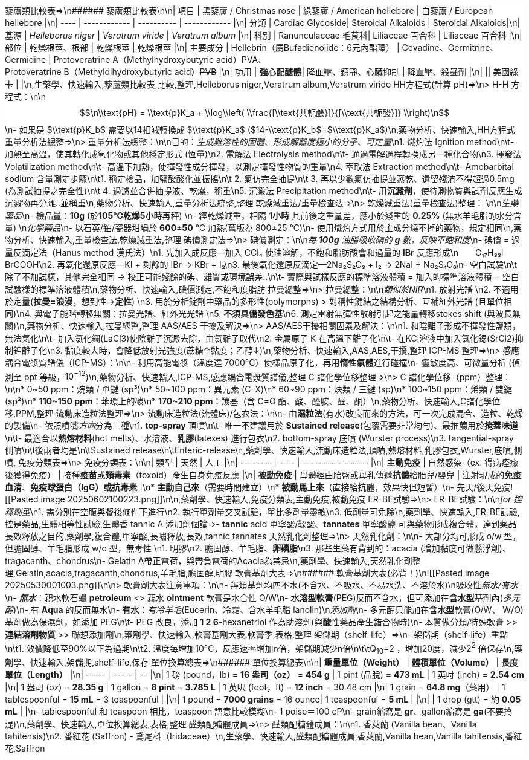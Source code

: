 藜蘆類比較表=>\n###### 藜蘆類比較表\n\n| 項目   | 黑藜蘆 / Christmas rose    | 綠藜蘆 / American hellebore      | 白藜蘆 / European hellebore   |\n| ---- | ------------ | ---------- | ------------ |\n| 分類   | Cardiac Glycoside| Steroidal Alkaloids   | Steroidal Alkaloids|\n| 基源   | *Helleborus niger*      | *Veratrum viride*     | *Veratrum album*   |\n| 科別   | Ranunculaceae 毛茛科| Liliaceae 百合科  | Liliaceae 百合科      |\n| 部位   | 乾燥根莖、根部  | 乾燥根莖   | 乾燥根莖     |\n| 主要成分 | Hellebrin（屬Bufadienolide：6元內酯環） | Cevadine、Germitrine、Germidine | Protoveratrine A（Methylhydroxybutyric acid）~~PVA~~、<br>Protoveratrine B（Methyldihydroxybutyric acid）~~PVB~~ |\n| 功用   | **強心配醣體**| 降血壓、鎮靜、心臟抑制    | 降血壓、殺蟲劑  |\n|      || 美國綠卡   |  |\n,生藥學、快速輸入,藜蘆類比較表,比較,整理,Helleborus niger,Veratrum album,Veratrum viride
HH方程式(計算 pH)=>\n> H-H 方程式：\n\n$$\n\\text{pH} = \\text{p}K_a + \\log\\left( \\frac{[\\text{共軛鹼}]}{[\\text{共軛酸}]} \\right)\n$$\n- 如果是 $\\text{p}K_b$ 需要以14相減轉換成 $\\text{p}K_a$ ($14-\\text{p}K_b$=$\\text{p}K_a$)\n,藥物分析、快速輸入,HH方程式
重量分析法總整=>\n> 重量分析法總整：\n\n目的：*生成難溶性的固體、形成解離度極小的分子、可定量*\n1. 熾灼法 Ignition method\n\t- 加熱至高溫，使其轉化成氧化物或其他穩定形式 (恆量)\n2. 電解法 Electrolysis method\n\t- 通過電解過程轉換成另一種化合物\n3. 揮發法 Volatilization method\n\t- 高溫下加熱，使揮發性成分揮發，以測定揮發性物質的重量\n4. 萃取法 Extraction method\n\t- Amobarbital sodium 含量測定步驟\n\t1. 稱定檢品，加鹽酸酸化並振搖\n\t 2. 氯仿完全抽提\n\t 3. 再以少數氯仿抽提並蒸乾、遺留殘渣不得超過0.5mg (為測試抽提之完全性)\n\t 4. 過濾並合併抽提液、乾燥，稱重\n5. 沉澱法 Precipitation method\n\t- 用**沉澱劑**，使待測物質與試劑反應生成沉澱物再分離..並稱重\n,藥物分析、快速輸入,重量分析法統整,整理
乾燥減重法/重量檢查法=>\n> 乾燥減重法(重量檢查法)整理： \n\n*生藥藥品*\n- 檢品量：**10g** (於**105℃乾燥5小時**再秤) \n- 經乾燥減重，相隔 **1小時** 其前後之重量差，應小於殘重的 **0.25%** (無水羊毛脂的水分含量) \n*化學藥品*\n- 以石英/鉑/瓷器坩堝於 **600±50** ℃ 加熱(舊版為 800±25 ℃)\n- 使用熾灼方式用於主成分燒不掉的藥物，規定相同\n,藥物分析、快速輸入,重量檢查法,乾燥減重法,整理
碘價測定法=>\n> 碘價測定：\n\n*每 **100g** 油脂吸收碘的 **g** 數，反映不飽和度*\n- 碘價 = 過量反滴定法（Hanus method 漢氏法）\n1. 先加入成反應—加入 CCl₄ 使油溶解，不飽和脂肪酸會和過量的 **IBr** 反應形成\n　　C₁₇H₃₃I BrCOOH\n2. 再氧化還原反應—KI + 剩餘的 IBr → KBr + I₂\n3. 最後氧化還原反滴定—2Na₂S₂O₃ + I₂ → 2NaI + Na₂S₄O₆\n- 空白試驗\n\t除了不加試樣，其他完全相同 → 校正可能殘餘的碘、雜質或環境誤差..\n\t- 實際與試樣反應的標準溶液體積 = 加入的標準溶液體積 − 空白試驗樣的標準溶液體積\n,藥物分析、快速輸入,碘價測定,不飽和度脂肪
拉曼總整=>\n> 拉曼總整：\n\n*類似於NIR*\n1. 放射光譜 \n2. 不適用於定量(**拉曼=浪漫**，想到性→**定性**) \n3. 用於分析錠劑中藥品的多形性(polymorphs) > 對稱性鍵結之結構分析、互補紅外光譜 (且單位相同)\n4. 與電子能階轉移無關：拉曼光譜、紅外光光譜 \n5. **不須具備發色基**\n6. 測定雷射無彈性散射引起之能量轉移stokes shift (與波長無關)\n,藥物分析、快速輸入,拉曼總整,整理
AAS/AES 干擾及解決=>\n> AAS/AES干擾相關因素及解決：\n\n1. 和陰離子形成不揮發性鹽類，無法氣化\n\t- 加入氯化鑭(LaCl3)使陰離子沉澱去除，由氯離子取代\n2. 金屬原子 K 在高溫下離子化\n\t- 在KCl溶液中加入氯化鍶(SrCl2)抑制鉀離子化\n3. 黏度較大時，會降低放射光強度(蔗糖↑黏度；乙醇↓)\n,藥物分析、快速輸入,AAS,AES,干擾,整理
ICP-MS 整理=>\n> 感應耦合電漿質譜儀（ICP-MS）：\n\n- 利用高能電漿（溫度達 7000°C）使樣品原子化，再用**惰性氣體**進行碰撞\n- 靈敏度高、可微量分析 (偵測至 ppt 等級，$10^{-12}$)\n,藥物分析、快速輸入,ICP-MS,感應耦合電漿質譜儀,整理
C 譜化學位移整理=>\n> C 譜化學位移（ppm）整理：\n\n* 0~50 ppm：烷類 / 單鍵 (sp³)\n* 50~100 ppm：異元素 (C–X)\n* 60~90 ppm：炔類 / 三鍵 (sp)\n* 100~150 ppm：烯類 / 雙鍵 (sp²)\n* **110~150 ppm**：苯環上的碳\n* **170~210 ppm**：羰基（含 C=O 酯、酸、醯胺、醛、酮）\n,藥物分析、快速輸入,C譜化學位移,PPM,整理
流動床造粒法整理=>\n> 流動床造粒法(流體床)/包衣法：\n\n- 由**濕粒法**(有水)改良而來的方法，可一次完成混合、造粒、乾燥的製備\n- 依照噴嘴*方向*分為三種\n1. **top-spray** 頂噴\n\t- 唯一不建議用於 **Sustained release**(包覆需要非常均勻)、最推薦用於**掩蓋味道**\n\t- 最適合以**熱熔材料**(hot melts)、水溶液、**乳膠**(latexes) 進行包衣\n2. bottom-spray 底噴 (Wurster process)\n3. tangential-spray 側噴\n\t後兩者均是\n\tSustained release\n\tEnteric-release\n,藥劑學、快速輸入,流動床造粒法,頂噴,熱熔材料,乳膠包衣,Wurster,底噴,側噴,
免疫分類表=>\n> 免疫分類表：\n\n| 類型       | 天然       | 人工  |\n| -------- | ---- | ----------------- |\n| **主動免疫** | 自然感染（ex. 得病痊癒後獲得免疫）     | 接種**疫苗**或**類毒素**（toxoid）產生自身免疫反應     |\n| **被動免疫** | 母體經由胎盤或母乳傳遞**抗體**給胎兒/嬰兒 | 注射現成的**免疫血清**、**免疫球蛋白（IgG）**或**抗毒素** |\n* **主動自己來**（需要時間建立）\n* **被動馬上來**（直接給抗體，效果快但短暫）\n- 先天/後天免疫![[Pasted image 20250602100223.png]]\n\n,藥劑學、快速輸入,免疫分類表,主動免疫,被動免疫
ER-BE試驗=>\n> ER-BE試驗：\n\n*for 控釋劑型*\n1. 需分別在空腹與餐後條件下進行\n2. 執行單劑量交叉試驗，單比多劑量靈敏\n3. 低劑量可免除\n,藥劑學、快速輸入,ER-BE試驗,控是藥品,生體相等性試驗,生體香
tannic A 添加劑個論=>- **tannic** acid 單寧酸/鞣酸、**tannates** 單寧酸鹽 可與藥物形成複合體，達到藥品長效釋放之目的,藥劑學,複合體,單寧酸,長嘯釋放,長效,tannic,tannates
天然乳化劑整理=>\n> 天然乳化劑：\n\n- 大部分均可形成 o/w 型，但膽固醇、羊毛脂形成 w/o 型，無毒性 \n1. 明膠\n2. 膽固醇、羊毛脂、**卵磷脂**\n3. 那些生藥有背到的：acacia (增加黏度可做懸浮劑)、tragacanth、chondrus\n- Gelatin A帶正電荷，與帶負電荷的Acacia為禁忌\n,藥劑學、快速輸入,天然乳化劑整理,Gelatin,acacia,tragacanth,chondrus,羊毛脂,膽固醇,明膠
軟膏基劑大表=>\n###### 軟膏基劑大表(必背！)\n![[Pasted image 20250530001003.png]]\n\n> 軟膏劑大表注意事項：\n\n- 羥類基劑均四不水(不含水、不吸水、不易水洗、不溶於水)\n吸收性*無水/有水*\n- ***無水***：親水軟石蠟 **petroleum** <> 親水 **ointment** 軟膏是水合性 O/W\n- **水溶型軟膏**(PEG)反而不含水，但可添加在**含水型**基劑內(*多元醇*)\n- 有 **Aqua** 的反而無水\n- **有水**：*有冷羊毛*(Eucerin、冷霜、含水羊毛脂 lanolin)\n*添加劑*\n- 多元醇只能加在**含水型**軟膏(O/W、 W/O)基劑做為保濕劑，如添加 PEG\n\t- PEG 改良，添加 **1 2 6**-hexanetriol 作為助溶劑(與**酸**性藥品產生錯合物時)\n- 本質做分類/特殊軟膏 >> **連結溶劑物質** >> 聯想添加劑\n,藥劑學、快速輸入,軟膏基劑大表,軟膏季,表格,整理
架儲期（shelf-life）=>\n- 架儲期（shelf-life）重點\n\t1. 效價降低至90%以下為過期\n\t2.  溫度每增加10°C，反應速率增加n倍，架儲期減少n倍\n\t\tQ$_{10}$=2 ，增加20度，減少2$^2$ 倍保存\n,藥劑學、快速輸入,架儲期,shelf-life,保存
單位換算總表=>\n###### 單位換算總表\n\n| **重量單位（Weight）**     | **體積單位（Volume）**     | **長度單位（Length）**  |\n| ----- | ----- | -- |\n| 1 磅 (pound，lb) = **16 盎司（oz）** = **454 g** | 1 pint (品脫) = **473 mL**     | 1 英吋 (inch) = **2.54 cm** |\n| 1 盎司 (oz) = **28.35 g**      | 1 gallon = **8 pint** = **3.785 L** | 1 英呎 (foot，ft) = **12 inch** = 30.48 cm |\n| 1 grain = **64.8 mg**（藥用）    | 1 tablespoonful = **15 mL** = 3 teaspoonful | |\n| 1 pound = **7000 grains** = 16 ounce| 1 teaspoonful = **5 mL**     | |\n|    | 1 drop (gtt) = 約 **0.05 mL** | |\n- tablespoonful 和 teaspoon 相比，teaspoon 語意比較模糊\n- 1 poise＝100 cP\n- grain縮寫是 **gr**、gallon縮寫是 **ga**(不要搞混)\n,藥劑學、快速輸入,單位換算總表,表格,整理
醛類配糖體成員=>\n> 醛類配糖體成員：\n\n1. 香莢蘭 (Vanilla bean、Vanilla tahitensis)\n2. 番紅花 (Saffron) - 鳶尾科（Iridaceae）\n,生藥學、快速輸入,醛類配糖體成員,香莢蘭,Vanilla bean,Vanilla tahitensis,番紅花,Saffron